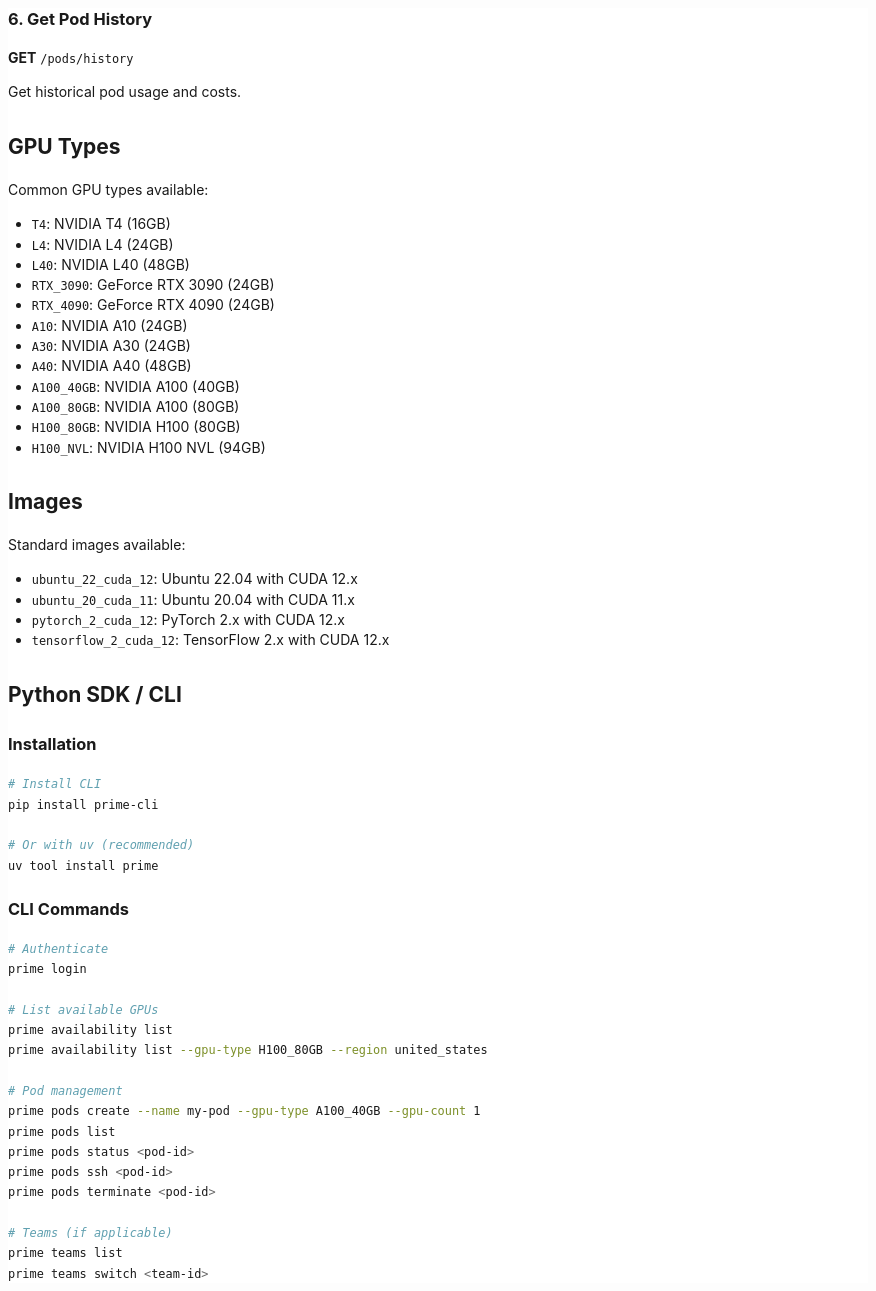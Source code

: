 ### 6. Get Pod History

**GET** `/pods/history`

Get historical pod usage and costs.

## GPU Types

Common GPU types available:
- `T4`: NVIDIA T4 (16GB)
- `L4`: NVIDIA L4 (24GB)
- `L40`: NVIDIA L40 (48GB)
- `RTX_3090`: GeForce RTX 3090 (24GB)
- `RTX_4090`: GeForce RTX 4090 (24GB)
- `A10`: NVIDIA A10 (24GB)
- `A30`: NVIDIA A30 (24GB)
- `A40`: NVIDIA A40 (48GB)
- `A100_40GB`: NVIDIA A100 (40GB)
- `A100_80GB`: NVIDIA A100 (80GB)
- `H100_80GB`: NVIDIA H100 (80GB)
- `H100_NVL`: NVIDIA H100 NVL (94GB)

## Images

Standard images available:
- `ubuntu_22_cuda_12`: Ubuntu 22.04 with CUDA 12.x
- `ubuntu_20_cuda_11`: Ubuntu 20.04 with CUDA 11.x
- `pytorch_2_cuda_12`: PyTorch 2.x with CUDA 12.x
- `tensorflow_2_cuda_12`: TensorFlow 2.x with CUDA 12.x

## Python SDK / CLI

### Installation

```bash
# Install CLI
pip install prime-cli

# Or with uv (recommended)
uv tool install prime
```

### CLI Commands

```bash
# Authenticate
prime login

# List available GPUs
prime availability list
prime availability list --gpu-type H100_80GB --region united_states

# Pod management
prime pods create --name my-pod --gpu-type A100_40GB --gpu-count 1
prime pods list
prime pods status <pod-id>
prime pods ssh <pod-id>
prime pods terminate <pod-id>

# Teams (if applicable)
prime teams list
prime teams switch <team-id>
```
